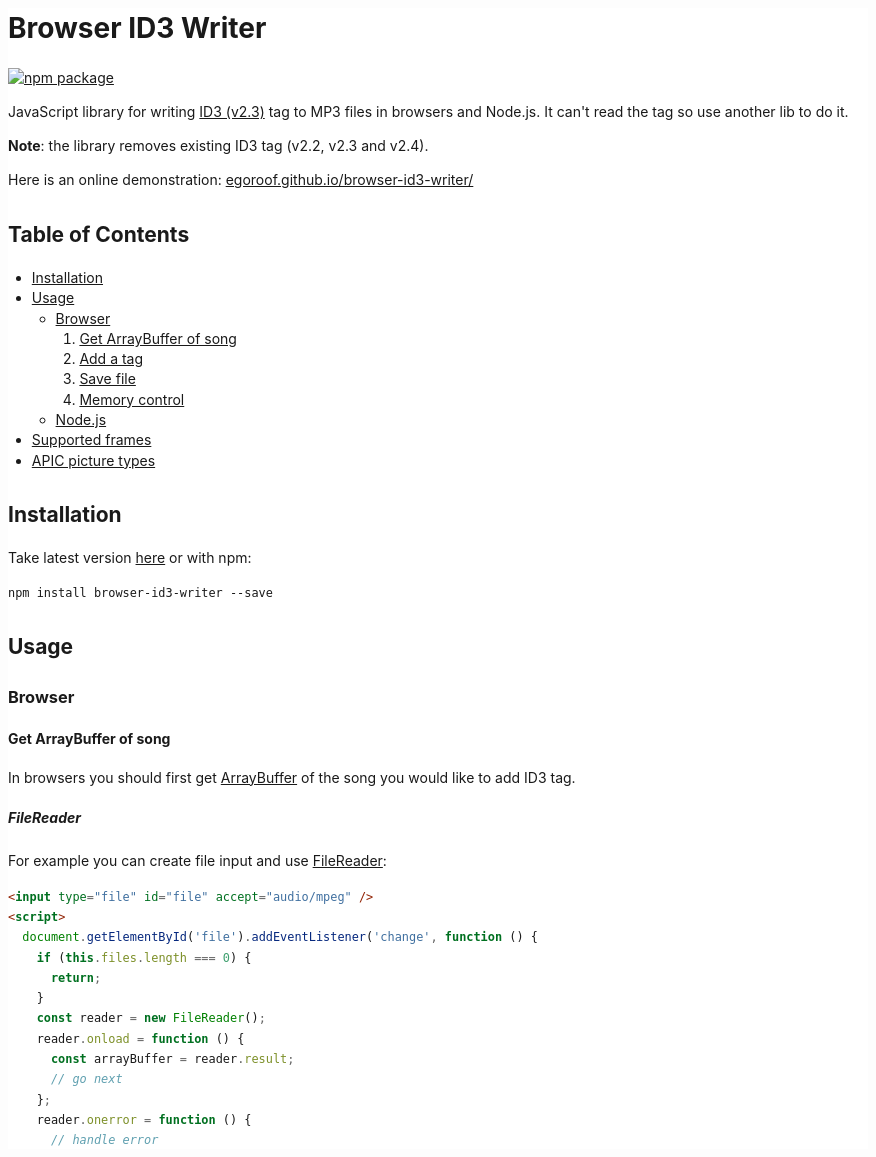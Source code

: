 # Browser ID3 Writer

[![npm package][npm-badge]][npm]

[npm-badge]: https://img.shields.io/npm/v/browser-id3-writer.svg?style=flat-square
[npm]: https://www.npmjs.com/package/browser-id3-writer

JavaScript library for writing [ID3 (v2.3)](https://egoroof.github.io/browser-id3-writer/spec/) tag to MP3 files in browsers and Node.js.
It can't read the tag so use another lib to do it.

**Note**: the library removes existing ID3 tag (v2.2, v2.3 and v2.4).

Here is an online demonstration: [egoroof.github.io/browser-id3-writer/](https://egoroof.github.io/browser-id3-writer/)

## Table of Contents

- [Installation](#installation)
- [Usage](#usage)
  - [Browser](#browser)
    1. [Get ArrayBuffer of song](#get-arraybuffer-of-song)
    2. [Add a tag](#add-a-tag)
    3. [Save file](#save-file)
    4. [Memory control](#memory-control)
  - [Node.js](#nodejs)
- [Supported frames](#supported-frames)
- [APIC picture types](#apic-picture-types)

## Installation

Take latest version [here](https://unpkg.com/browser-id3-writer) or with npm:

```
npm install browser-id3-writer --save
```

## Usage

### Browser

#### Get ArrayBuffer of song

In browsers you should first get
[ArrayBuffer](https://developer.mozilla.org/en-US/docs/Web/JavaScript/Reference/Global_Objects/ArrayBuffer)
of the song you would like to add ID3 tag.

##### FileReader

For example you can create file input and use
[FileReader](https://developer.mozilla.org/en-US/docs/Web/API/FileReader):

```html
<input type="file" id="file" accept="audio/mpeg" />
<script>
  document.getElementById('file').addEventListener('change', function () {
    if (this.files.length === 0) {
      return;
    }
    const reader = new FileReader();
    reader.onload = function () {
      const arrayBuffer = reader.result;
      // go next
    };
    reader.onerror = function () {
      // handle error
```